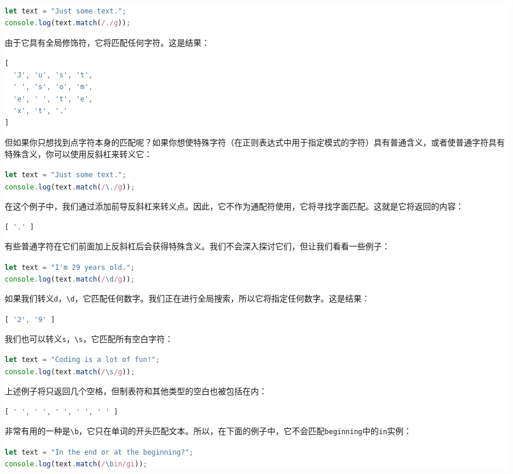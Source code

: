 ```js
let text = "Just some text.";
console.log(text.match(/./g)); 
```

由于它具有全局修饰符，它将匹配任何字符。这是结果：

```js
[
  'J', 'u', 's', 't',
  ' ', 's', 'o', 'm',
  'e', ' ', 't', 'e',
  'x', 't', '.'
] 
```

但如果你只想找到点字符本身的匹配呢？如果你想使特殊字符（在正则表达式中用于指定模式的字符）具有普通含义，或者使普通字符具有特殊含义，你可以使用反斜杠来转义它：

```js
let text = "Just some text.";
console.log(text.match(/\./g)); 
```

在这个例子中，我们通过添加前导反斜杠来转义点。因此，它不作为通配符使用，它将寻找字面匹配。这就是它将返回的内容：

```js
[ '.' ] 
```

有些普通字符在它们前面加上反斜杠后会获得特殊含义。我们不会深入探讨它们，但让我们看看一些例子：

```js
let text = "I'm 29 years old.";
console.log(text.match(/\d/g)); 
```

如果我们转义`d`，`\d`，它匹配任何数字。我们正在进行全局搜索，所以它将指定任何数字。这是结果：

```js
[ '2', '9' ] 
```

我们也可以转义`s`，`\s`，它匹配所有空白字符：

```js
let text = "Coding is a lot of fun!";
console.log(text.match(/\s/g)); 
```

上述例子将只返回几个空格，但制表符和其他类型的空白也被包括在内：

```js
[ ' ', ' ', ' ', ' ', ' ' ] 
```

非常有用的一种是`\b`，它只在单词的开头匹配文本。所以，在下面的例子中，它不会匹配`beginning`中的`in`实例：

```js
let text = "In the end or at the beginning?";
console.log(text.match(/\bin/gi)); 
```
